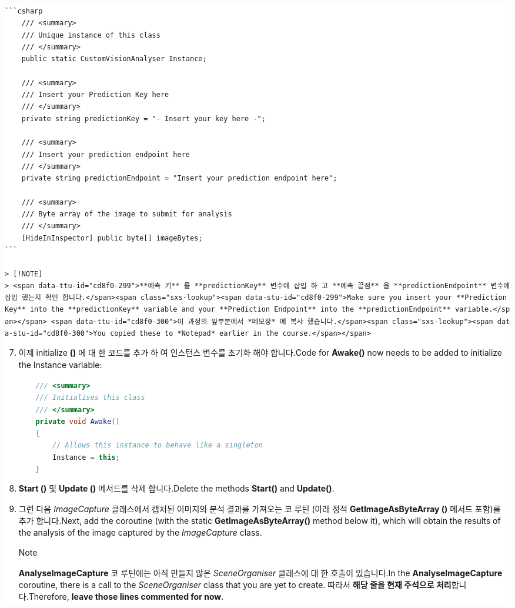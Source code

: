     ```csharp
        /// <summary>
        /// Unique instance of this class
        /// </summary>
        public static CustomVisionAnalyser Instance;

        /// <summary>
        /// Insert your Prediction Key here
        /// </summary>
        private string predictionKey = "- Insert your key here -";

        /// <summary>
        /// Insert your prediction endpoint here
        /// </summary>
        private string predictionEndpoint = "Insert your prediction endpoint here";

        /// <summary>
        /// Byte array of the image to submit for analysis
        /// </summary>
        [HideInInspector] public byte[] imageBytes;
    ```

    > [!NOTE]
    > <span data-ttu-id="cd8f0-299">**예측 키** 를 **predictionKey** 변수에 삽입 하 고 **예측 끝점** 을 **predictionEndpoint** 변수에 삽입 했는지 확인 합니다.</span><span class="sxs-lookup"><span data-stu-id="cd8f0-299">Make sure you insert your **Prediction Key** into the **predictionKey** variable and your **Prediction Endpoint** into the **predictionEndpoint** variable.</span></span> <span data-ttu-id="cd8f0-300">이 과정의 앞부분에서 *메모장* 에 복사 했습니다.</span><span class="sxs-lookup"><span data-stu-id="cd8f0-300">You copied these to *Notepad* earlier in the course.</span></span>

7.  <span data-ttu-id="cd8f0-301">이제 initialize **()** 에 대 한 코드를 추가 하 여 인스턴스 변수를 초기화 해야 합니다.</span><span class="sxs-lookup"><span data-stu-id="cd8f0-301">Code for **Awake()** now needs to be added to initialize the Instance variable:</span></span>

    ```csharp
        /// <summary>
        /// Initialises this class
        /// </summary>
        private void Awake()
        {
            // Allows this instance to behave like a singleton
            Instance = this;
        }
    ```

8.  <span data-ttu-id="cd8f0-302">**Start ()** 및 **Update ()** 메서드를 삭제 합니다.</span><span class="sxs-lookup"><span data-stu-id="cd8f0-302">Delete the methods **Start()** and **Update()**.</span></span>

9.  <span data-ttu-id="cd8f0-303">그런 다음 *ImageCapture* 클래스에서 캡처된 이미지의 분석 결과를 가져오는 코 루틴 (아래 정적 **GetImageAsByteArray ()** 메서드 포함)를 추가 합니다.</span><span class="sxs-lookup"><span data-stu-id="cd8f0-303">Next, add the coroutine (with the static **GetImageAsByteArray()** method below it), which will obtain the results of the analysis of the image captured by the *ImageCapture* class.</span></span>

    > [!NOTE]
    > <span data-ttu-id="cd8f0-304">**AnalyseImageCapture** 코 루틴에는 아직 만들지 않은 *SceneOrganiser* 클래스에 대 한 호출이 있습니다.</span><span class="sxs-lookup"><span data-stu-id="cd8f0-304">In the **AnalyseImageCapture** coroutine, there is a call to the *SceneOrganiser* class that you are yet to create.</span></span> <span data-ttu-id="cd8f0-305">따라서 **해당 줄을 현재 주석으로 처리**합니다.</span><span class="sxs-lookup"><span data-stu-id="cd8f0-305">Therefore, **leave those lines commented for now**.</span></span>
